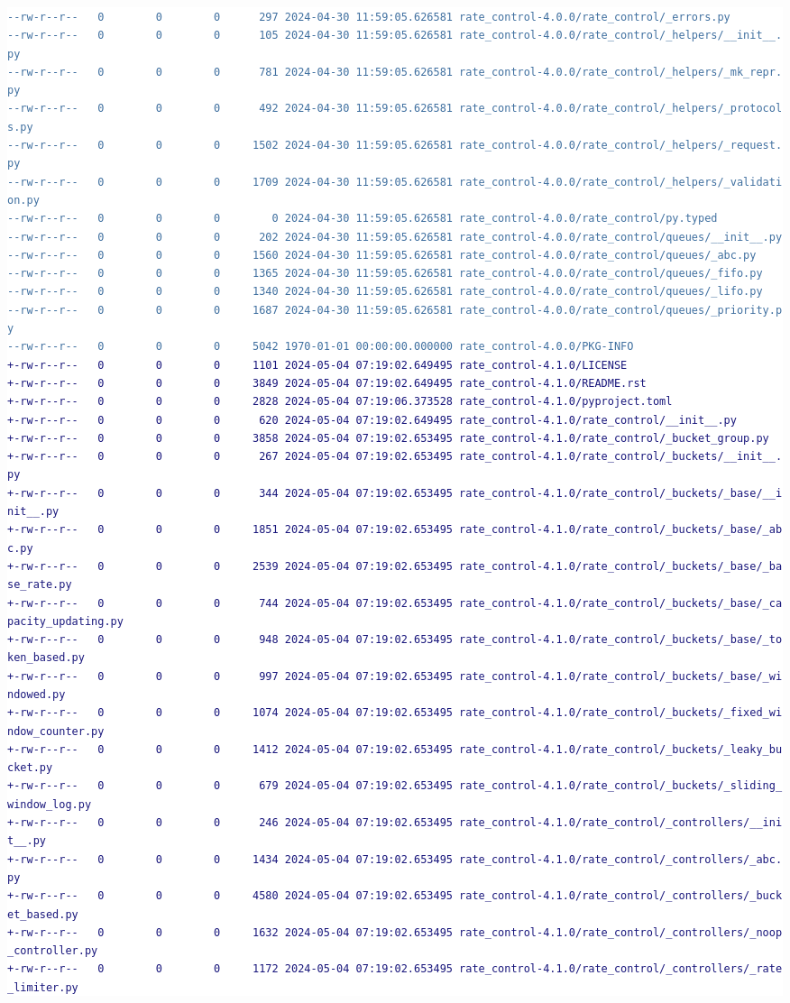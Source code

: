 ```diff
--rw-r--r--   0        0        0      297 2024-04-30 11:59:05.626581 rate_control-4.0.0/rate_control/_errors.py
--rw-r--r--   0        0        0      105 2024-04-30 11:59:05.626581 rate_control-4.0.0/rate_control/_helpers/__init__.py
--rw-r--r--   0        0        0      781 2024-04-30 11:59:05.626581 rate_control-4.0.0/rate_control/_helpers/_mk_repr.py
--rw-r--r--   0        0        0      492 2024-04-30 11:59:05.626581 rate_control-4.0.0/rate_control/_helpers/_protocols.py
--rw-r--r--   0        0        0     1502 2024-04-30 11:59:05.626581 rate_control-4.0.0/rate_control/_helpers/_request.py
--rw-r--r--   0        0        0     1709 2024-04-30 11:59:05.626581 rate_control-4.0.0/rate_control/_helpers/_validation.py
--rw-r--r--   0        0        0        0 2024-04-30 11:59:05.626581 rate_control-4.0.0/rate_control/py.typed
--rw-r--r--   0        0        0      202 2024-04-30 11:59:05.626581 rate_control-4.0.0/rate_control/queues/__init__.py
--rw-r--r--   0        0        0     1560 2024-04-30 11:59:05.626581 rate_control-4.0.0/rate_control/queues/_abc.py
--rw-r--r--   0        0        0     1365 2024-04-30 11:59:05.626581 rate_control-4.0.0/rate_control/queues/_fifo.py
--rw-r--r--   0        0        0     1340 2024-04-30 11:59:05.626581 rate_control-4.0.0/rate_control/queues/_lifo.py
--rw-r--r--   0        0        0     1687 2024-04-30 11:59:05.626581 rate_control-4.0.0/rate_control/queues/_priority.py
--rw-r--r--   0        0        0     5042 1970-01-01 00:00:00.000000 rate_control-4.0.0/PKG-INFO
+-rw-r--r--   0        0        0     1101 2024-05-04 07:19:02.649495 rate_control-4.1.0/LICENSE
+-rw-r--r--   0        0        0     3849 2024-05-04 07:19:02.649495 rate_control-4.1.0/README.rst
+-rw-r--r--   0        0        0     2828 2024-05-04 07:19:06.373528 rate_control-4.1.0/pyproject.toml
+-rw-r--r--   0        0        0      620 2024-05-04 07:19:02.649495 rate_control-4.1.0/rate_control/__init__.py
+-rw-r--r--   0        0        0     3858 2024-05-04 07:19:02.653495 rate_control-4.1.0/rate_control/_bucket_group.py
+-rw-r--r--   0        0        0      267 2024-05-04 07:19:02.653495 rate_control-4.1.0/rate_control/_buckets/__init__.py
+-rw-r--r--   0        0        0      344 2024-05-04 07:19:02.653495 rate_control-4.1.0/rate_control/_buckets/_base/__init__.py
+-rw-r--r--   0        0        0     1851 2024-05-04 07:19:02.653495 rate_control-4.1.0/rate_control/_buckets/_base/_abc.py
+-rw-r--r--   0        0        0     2539 2024-05-04 07:19:02.653495 rate_control-4.1.0/rate_control/_buckets/_base/_base_rate.py
+-rw-r--r--   0        0        0      744 2024-05-04 07:19:02.653495 rate_control-4.1.0/rate_control/_buckets/_base/_capacity_updating.py
+-rw-r--r--   0        0        0      948 2024-05-04 07:19:02.653495 rate_control-4.1.0/rate_control/_buckets/_base/_token_based.py
+-rw-r--r--   0        0        0      997 2024-05-04 07:19:02.653495 rate_control-4.1.0/rate_control/_buckets/_base/_windowed.py
+-rw-r--r--   0        0        0     1074 2024-05-04 07:19:02.653495 rate_control-4.1.0/rate_control/_buckets/_fixed_window_counter.py
+-rw-r--r--   0        0        0     1412 2024-05-04 07:19:02.653495 rate_control-4.1.0/rate_control/_buckets/_leaky_bucket.py
+-rw-r--r--   0        0        0      679 2024-05-04 07:19:02.653495 rate_control-4.1.0/rate_control/_buckets/_sliding_window_log.py
+-rw-r--r--   0        0        0      246 2024-05-04 07:19:02.653495 rate_control-4.1.0/rate_control/_controllers/__init__.py
+-rw-r--r--   0        0        0     1434 2024-05-04 07:19:02.653495 rate_control-4.1.0/rate_control/_controllers/_abc.py
+-rw-r--r--   0        0        0     4580 2024-05-04 07:19:02.653495 rate_control-4.1.0/rate_control/_controllers/_bucket_based.py
+-rw-r--r--   0        0        0     1632 2024-05-04 07:19:02.653495 rate_control-4.1.0/rate_control/_controllers/_noop_controller.py
+-rw-r--r--   0        0        0     1172 2024-05-04 07:19:02.653495 rate_control-4.1.0/rate_control/_controllers/_rate_limiter.py
```